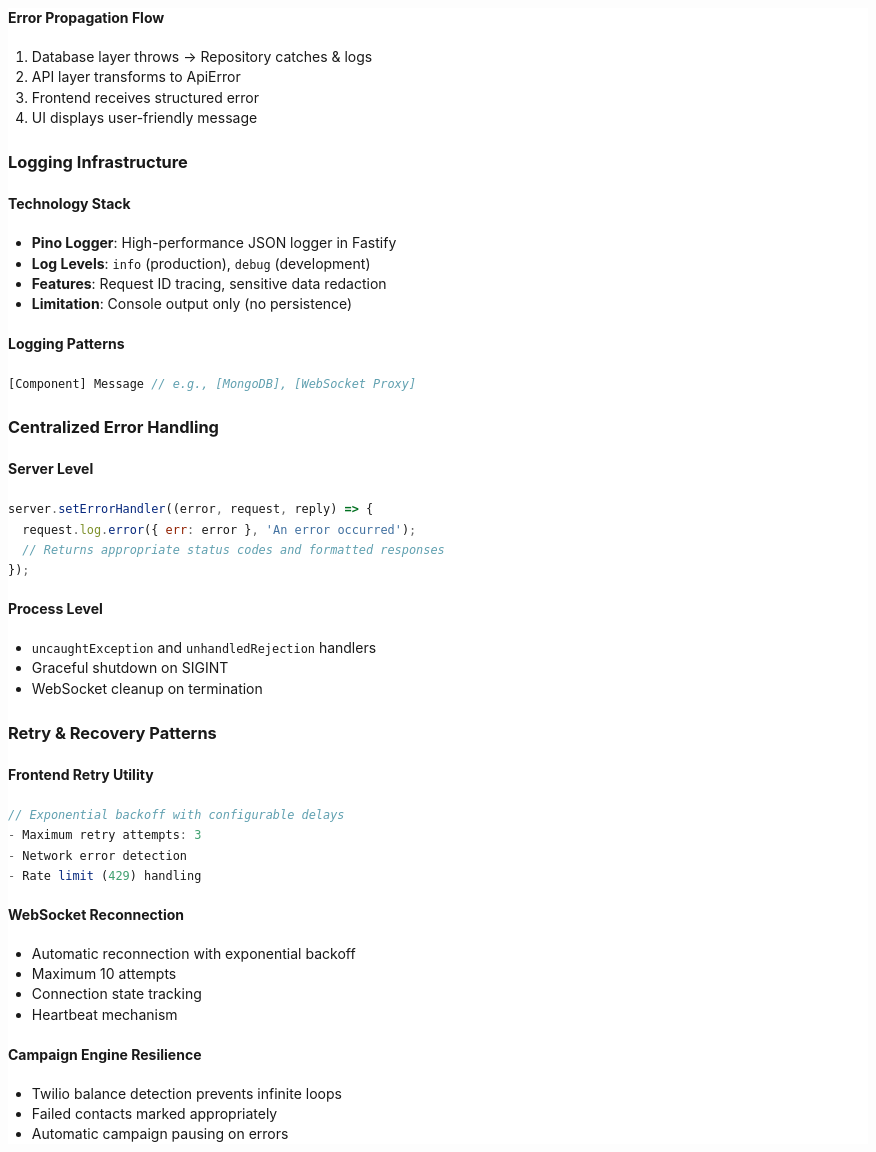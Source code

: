 #### Error Propagation Flow
1. Database layer throws → Repository catches & logs
2. API layer transforms to ApiError
3. Frontend receives structured error
4. UI displays user-friendly message

### Logging Infrastructure

#### Technology Stack
- **Pino Logger**: High-performance JSON logger in Fastify
- **Log Levels**: `info` (production), `debug` (development)
- **Features**: Request ID tracing, sensitive data redaction
- **Limitation**: Console output only (no persistence)

#### Logging Patterns
```javascript
[Component] Message // e.g., [MongoDB], [WebSocket Proxy]
```

### Centralized Error Handling

#### Server Level
```javascript
server.setErrorHandler((error, request, reply) => {
  request.log.error({ err: error }, 'An error occurred');
  // Returns appropriate status codes and formatted responses
});
```

#### Process Level
- `uncaughtException` and `unhandledRejection` handlers
- Graceful shutdown on SIGINT
- WebSocket cleanup on termination

### Retry & Recovery Patterns

#### Frontend Retry Utility
```javascript
// Exponential backoff with configurable delays
- Maximum retry attempts: 3
- Network error detection
- Rate limit (429) handling
```

#### WebSocket Reconnection
- Automatic reconnection with exponential backoff
- Maximum 10 attempts
- Connection state tracking
- Heartbeat mechanism

#### Campaign Engine Resilience
- Twilio balance detection prevents infinite loops
- Failed contacts marked appropriately
- Automatic campaign pausing on errors
